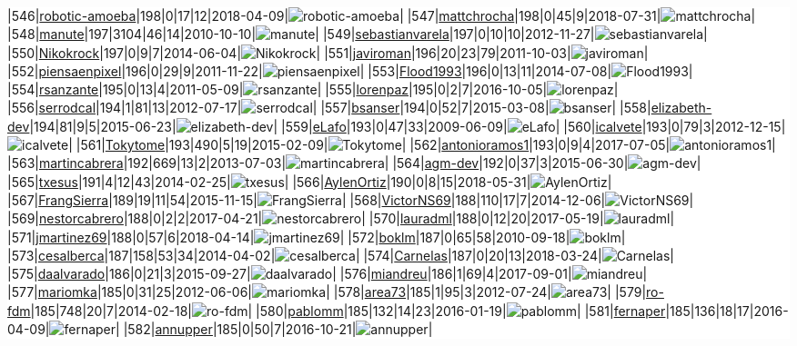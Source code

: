 |546|[robotic-amoeba](https://github.com/robotic-amoeba)|198|0|17|12|2018-04-09|![robotic-amoeba]()|
|547|[mattchrocha](https://github.com/mattchrocha)|198|0|45|9|2018-07-31|![mattchrocha]()|
|548|[manute](https://github.com/manute)|197|3104|46|14|2010-10-10|![manute]()|
|549|[sebastianvarela](https://github.com/sebastianvarela)|197|0|10|10|2012-11-27|![sebastianvarela]()|
|550|[Nikokrock](https://github.com/Nikokrock)|197|0|9|7|2014-06-04|![Nikokrock]()|
|551|[javiroman](https://github.com/javiroman)|196|20|23|79|2011-10-03|![javiroman]()|
|552|[piensaenpixel](https://github.com/piensaenpixel)|196|0|29|9|2011-11-22|![piensaenpixel]()|
|553|[Flood1993](https://github.com/Flood1993)|196|0|13|11|2014-07-08|![Flood1993]()|
|554|[rsanzante](https://github.com/rsanzante)|195|0|13|4|2011-05-09|![rsanzante]()|
|555|[lorenpaz](https://github.com/lorenpaz)|195|0|2|7|2016-10-05|![lorenpaz]()|
|556|[serrodcal](https://github.com/serrodcal)|194|1|81|13|2012-07-17|![serrodcal]()|
|557|[bsanser](https://github.com/bsanser)|194|0|52|7|2015-03-08|![bsanser]()|
|558|[elizabeth-dev](https://github.com/elizabeth-dev)|194|81|9|5|2015-06-23|![elizabeth-dev]()|
|559|[eLafo](https://github.com/eLafo)|193|0|47|33|2009-06-09|![eLafo]()|
|560|[icalvete](https://github.com/icalvete)|193|0|79|3|2012-12-15|![icalvete]()|
|561|[Tokytome](https://github.com/Tokytome)|193|490|5|19|2015-02-09|![Tokytome]()|
|562|[antonioramos1](https://github.com/antonioramos1)|193|0|9|4|2017-07-05|![antonioramos1]()|
|563|[martincabrera](https://github.com/martincabrera)|192|669|13|2|2013-07-03|![martincabrera]()|
|564|[agm-dev](https://github.com/agm-dev)|192|0|37|3|2015-06-30|![agm-dev]()|
|565|[txesus](https://github.com/txesus)|191|4|12|43|2014-02-25|![txesus]()|
|566|[AylenOrtiz](https://github.com/AylenOrtiz)|190|0|8|15|2018-05-31|![AylenOrtiz]()|
|567|[FrangSierra](https://github.com/FrangSierra)|189|19|11|54|2015-11-15|![FrangSierra]()|
|568|[VictorNS69](https://github.com/VictorNS69)|188|110|17|7|2014-12-06|![VictorNS69]()|
|569|[nestorcabrero](https://github.com/nestorcabrero)|188|0|2|2|2017-04-21|![nestorcabrero]()|
|570|[lauradml](https://github.com/lauradml)|188|0|12|20|2017-05-19|![lauradml]()|
|571|[jmartinez69](https://github.com/jmartinez69)|188|0|57|6|2018-04-14|![jmartinez69]()|
|572|[boklm](https://github.com/boklm)|187|0|65|58|2010-09-18|![boklm]()|
|573|[cesalberca](https://github.com/cesalberca)|187|158|53|34|2014-04-02|![cesalberca]()|
|574|[Carnelas](https://github.com/Carnelas)|187|0|20|13|2018-03-24|![Carnelas]()|
|575|[daalvarado](https://github.com/daalvarado)|186|0|21|3|2015-09-27|![daalvarado]()|
|576|[miandreu](https://github.com/miandreu)|186|1|69|4|2017-09-01|![miandreu]()|
|577|[mariomka](https://github.com/mariomka)|185|0|31|25|2012-06-06|![mariomka]()|
|578|[area73](https://github.com/area73)|185|1|95|3|2012-07-24|![area73]()|
|579|[ro-fdm](https://github.com/ro-fdm)|185|748|20|7|2014-02-18|![ro-fdm]()|
|580|[pablomm](https://github.com/pablomm)|185|132|14|23|2016-01-19|![pablomm]()|
|581|[fernaper](https://github.com/fernaper)|185|136|18|17|2016-04-09|![fernaper]()|
|582|[annupper](https://github.com/annupper)|185|0|50|7|2016-10-21|![annupper]()|